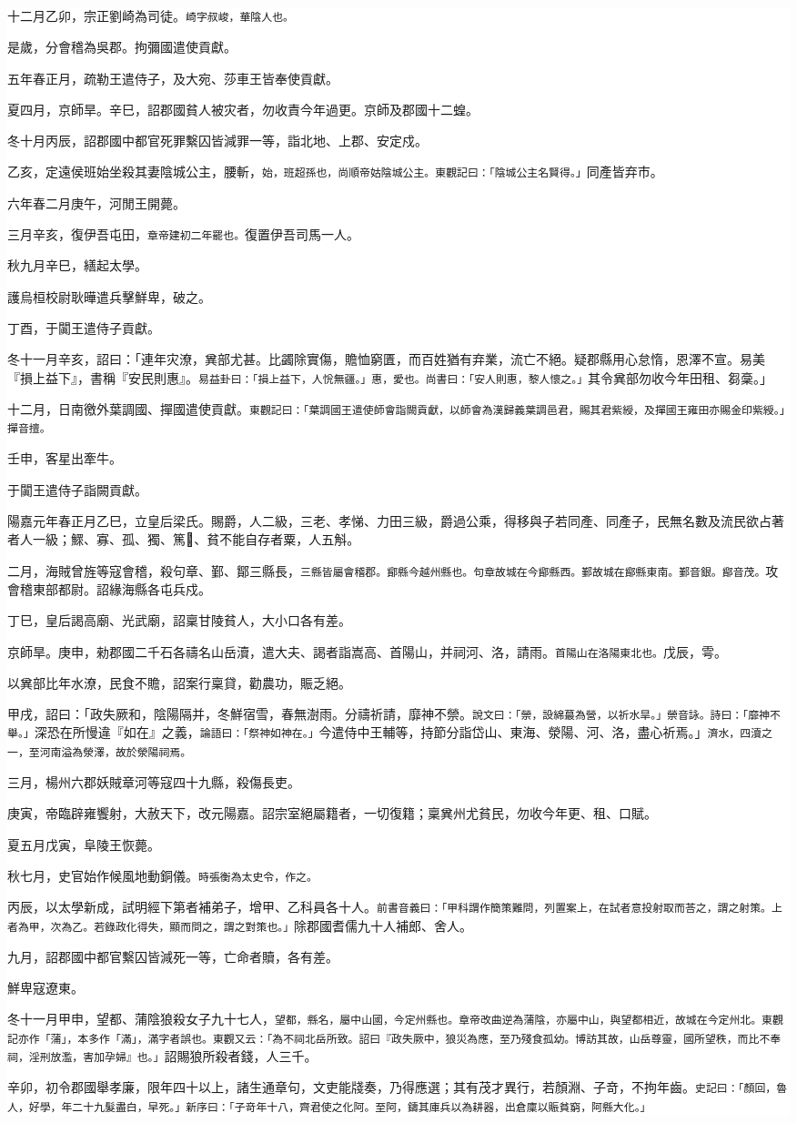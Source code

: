 十二月乙卯，宗正劉崎為司徒。`崎字叔峻，華陰人也。`

是歲，分會稽為吳郡。拘彌國遣使貢獻。

五年春正月，疏勒王遣侍子，及大宛、莎車王皆奉使貢獻。

夏四月，京師旱。辛巳，詔郡國貧人被灾者，勿收責今年過更。京師及郡國十二蝗。

冬十月丙辰，詔郡國中都官死罪繫囚皆減罪一等，詣北地、上郡、安定戍。

乙亥，定遠侯班始坐殺其妻陰城公主，腰斬，`始，班超孫也，尚順帝姑陰城公主。東觀記曰：「陰城公主名賢得。」`同產皆弃市。

六年春二月庚午，河閒王開薨。

三月辛亥，復伊吾屯田，`章帝建初二年罷也。`復置伊吾司馬一人。

秋九月辛巳，繕起太學。

護烏桓校尉耿曄遣兵擊鮮卑，破之。

丁酉，于闐王遣侍子貢獻。

冬十一月辛亥，詔曰：「連年灾潦，兾部尤甚。比蠲除實傷，贍恤窮匱，而百姓猶有弃業，流亡不絕。疑郡縣用心怠惰，恩澤不宣。易美『損上益下』，書稱『安民則惠』。`易益卦曰：「損上益下，人恱無疆。」惠，愛也。尚書曰：「安人則惠，黎人懷之。」`其令兾部勿收今年田租、芻稾。」

十二月，日南徼外葉調國、撣國遣使貢獻。`東觀記曰：「葉調國王遣使師會詣闕貢獻，以師會為漢歸義葉調邑君，賜其君紫綬，及撣國王雍田亦賜金印紫綬。」撣音擅。`

壬申，客星出牽牛。

于闐王遣侍子詣闕貢獻。

陽嘉元年春正月乙巳，立皇后梁氏。賜爵，人二級，三老、孝悌、力田三級，爵過公乘，得移與子若同產、同產子，民無名數及流民欲占著者人一級；鰥、寡、孤、獨、篤𤸇、貧不能自存者粟，人五斛。

二月，海賊曾旌等寇會稽，殺句章、鄞、鄮三縣長，`三縣皆屬會稽郡。鄮縣今越州縣也。句章故城在今鄮縣西。鄞故城在鄮縣東南。鄞音銀。鄮音茂。`攻會稽東部都尉。詔緣海縣各屯兵戍。

丁巳，皇后謁高廟、光武廟，詔稟甘陵貧人，大小口各有差。

京師旱。庚申，勑郡國二千石各禱名山岳瀆，遣大夫、謁者詣嵩高、首陽山，并祠河、洛，請雨。`首陽山在洛陽東北也。`戊辰，雩。

以兾部比年水潦，民食不贍，詔案行稟貸，勸農功，賑乏絕。

甲戌，詔曰：「政失厥和，陰陽隔并，冬鮮宿雪，春無澍雨。分禱祈請，靡神不禜。`說文曰：「禜，設綿蕞為營，以祈水旱。」禜音詠。詩曰：「靡神不舉。」`深恐在所慢違『如在』之義，`論語曰：「祭神如神在。」`今遣侍中王輔等，持節分詣岱山、東海、滎陽、河、洛，盡心祈焉。」`濟水，四瀆之一，至河南溢為滎澤，故於滎陽祠焉。`

三月，楊州六郡妖賊章河等寇四十九縣，殺傷長吏。

庚寅，帝臨辟雍饗射，大赦天下，改元陽嘉。詔宗室絕屬籍者，一切復籍；稟兾州尤貧民，勿收今年更、租、口賦。

夏五月戊寅，阜陵王恢薨。

秋七月，史官始作候風地動銅儀。`時張衡為太史令，作之。`

丙辰，以太學新成，試明經下第者補弟子，增甲、乙科員各十人。`前書音義曰：「甲科謂作簡策難問，列置案上，在試者意投射取而荅之，謂之射策。上者為甲，次為乙。若錄政化得失，顯而問之，謂之對策也。」`除郡國耆儒九十人補郎、舍人。

九月，詔郡國中都官繫囚皆減死一等，亡命者贖，各有差。

鮮卑寇遼東。

冬十一月甲申，望都、蒲陰狼殺女子九十七人，`望都，縣名，屬中山國，今定州縣也。章帝改曲逆為蒲陰，亦屬中山，與望都相近，故城在今定州北。東觀記亦作「蒲」，本多作「滿」，滿字者誤也。東觀又云：「為不祠北岳所致。詔曰『政失厥中，狼災為應，至乃殘食孤幼。博訪其故，山岳尊靈，國所望秩，而比不奉祠，淫刑放濫，害加孕婦』也。」`詔賜狼所殺者錢，人三千。

辛卯，初令郡國舉孝廉，限年四十以上，諸生通章句，文吏能牋奏，乃得應選；其有茂才異行，若顏淵、子竒，不拘年齒。`史記曰：「顏回，魯人，好學，年二十九髮盡白，早死。」新序曰：「子竒年十八，齊君使之化阿。至阿，鑄其庫兵以為耕器，出倉廩以賑貧窮，阿縣大化。」`
